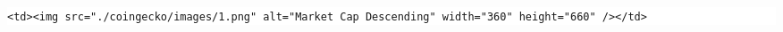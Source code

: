     <td><img src="./coingecko/images/1.png" alt="Market Cap Descending" width="360" height="660" /></td>